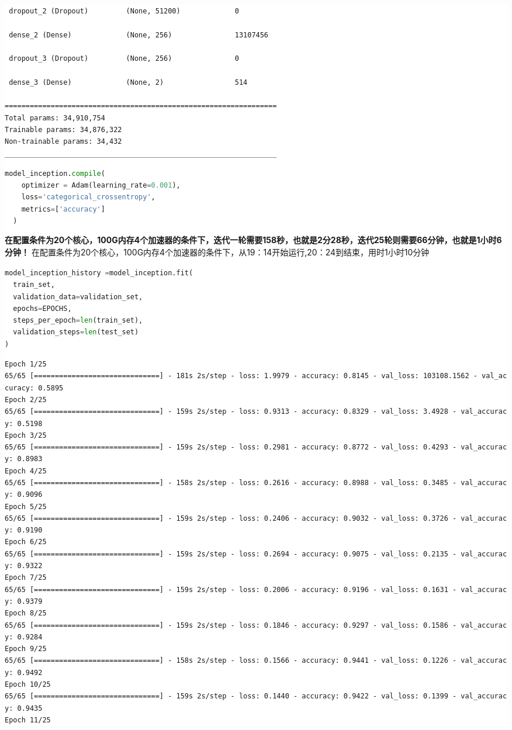      dropout_2 (Dropout)         (None, 51200)             0         
                                                                     
     dense_2 (Dense)             (None, 256)               13107456  
                                                                     
     dropout_3 (Dropout)         (None, 256)               0         
                                                                     
     dense_3 (Dense)             (None, 2)                 514       
                                                                     
    =================================================================
    Total params: 34,910,754
    Trainable params: 34,876,322
    Non-trainable params: 34,432
    _________________________________________________________________
    


```python
model_inception.compile(
    optimizer = Adam(learning_rate=0.001), 
    loss='categorical_crossentropy', 
    metrics=['accuracy']
  )
```

**在配置条件为20个核心，100G内存4个加速器的条件下，迭代一轮需要158秒，也就是2分28秒，迭代25轮则需要66分钟，也就是1小时6分钟！**
在配置条件为20个核心，100G内存4个加速器的条件下，从19：14开始运行,20：24到结束，用时1小时10分钟


```python
model_inception_history =model_inception.fit(
  train_set,
  validation_data=validation_set,
  epochs=EPOCHS,
  steps_per_epoch=len(train_set),
  validation_steps=len(test_set)
)
```

    Epoch 1/25
    65/65 [==============================] - 181s 2s/step - loss: 1.9979 - accuracy: 0.8145 - val_loss: 103108.1562 - val_accuracy: 0.5895
    Epoch 2/25
    65/65 [==============================] - 159s 2s/step - loss: 0.9313 - accuracy: 0.8329 - val_loss: 3.4928 - val_accuracy: 0.5198
    Epoch 3/25
    65/65 [==============================] - 159s 2s/step - loss: 0.2981 - accuracy: 0.8772 - val_loss: 0.4293 - val_accuracy: 0.8983
    Epoch 4/25
    65/65 [==============================] - 158s 2s/step - loss: 0.2616 - accuracy: 0.8988 - val_loss: 0.3485 - val_accuracy: 0.9096
    Epoch 5/25
    65/65 [==============================] - 159s 2s/step - loss: 0.2406 - accuracy: 0.9032 - val_loss: 0.3726 - val_accuracy: 0.9190
    Epoch 6/25
    65/65 [==============================] - 159s 2s/step - loss: 0.2694 - accuracy: 0.9075 - val_loss: 0.2135 - val_accuracy: 0.9322
    Epoch 7/25
    65/65 [==============================] - 159s 2s/step - loss: 0.2006 - accuracy: 0.9196 - val_loss: 0.1631 - val_accuracy: 0.9379
    Epoch 8/25
    65/65 [==============================] - 159s 2s/step - loss: 0.1846 - accuracy: 0.9297 - val_loss: 0.1586 - val_accuracy: 0.9284
    Epoch 9/25
    65/65 [==============================] - 158s 2s/step - loss: 0.1566 - accuracy: 0.9441 - val_loss: 0.1226 - val_accuracy: 0.9492
    Epoch 10/25
    65/65 [==============================] - 159s 2s/step - loss: 0.1440 - accuracy: 0.9422 - val_loss: 0.1399 - val_accuracy: 0.9435
    Epoch 11/25